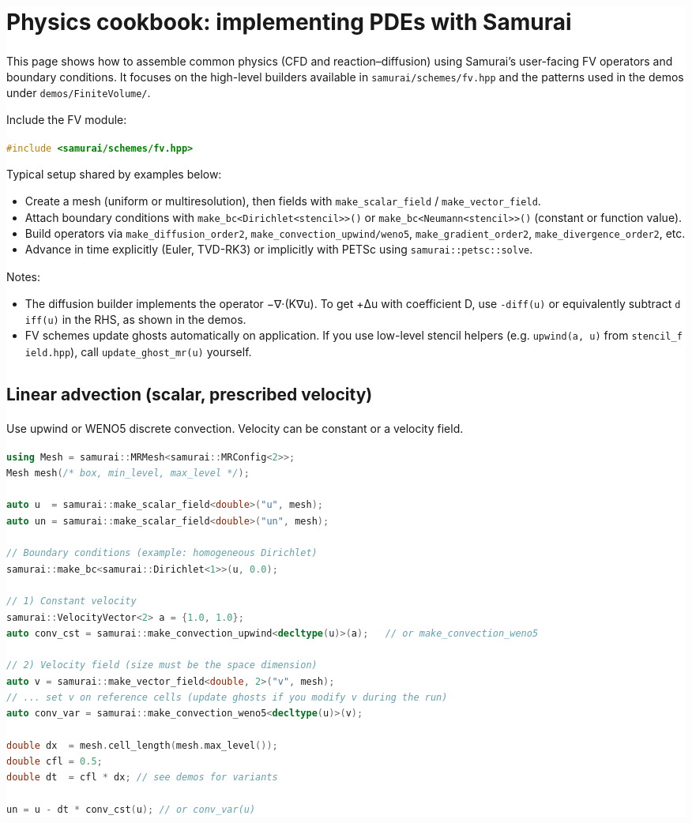 # Physics cookbook: implementing PDEs with Samurai

This page shows how to assemble common physics (CFD and reaction–diffusion) using Samurai’s user-facing FV operators and boundary conditions. It focuses on the high-level builders available in `samurai/schemes/fv.hpp` and the patterns used in the demos under `demos/FiniteVolume/`.

Include the FV module:

```cpp
#include <samurai/schemes/fv.hpp>
```

Typical setup shared by examples below:

- Create a mesh (uniform or multiresolution), then fields with `make_scalar_field` / `make_vector_field`.
- Attach boundary conditions with `make_bc<Dirichlet<stencil>>()` or `make_bc<Neumann<stencil>>()` (constant or function value).
- Build operators via `make_diffusion_order2`, `make_convection_upwind/weno5`, `make_gradient_order2`, `make_divergence_order2`, etc.
- Advance in time explicitly (Euler, TVD-RK3) or implicitly with PETSc using `samurai::petsc::solve`.

Notes:

- The diffusion builder implements the operator −∇·(K∇u). To get +Δu with coefficient D, use `-diff(u)` or equivalently subtract `diff(u)` in the RHS, as shown in the demos.
- FV schemes update ghosts automatically on application. If you use low-level stencil helpers (e.g. `upwind(a, u)` from `stencil_field.hpp`), call `update_ghost_mr(u)` yourself.

## Linear advection (scalar, prescribed velocity)

Use upwind or WENO5 discrete convection. Velocity can be constant or a velocity field.

```cpp
using Mesh = samurai::MRMesh<samurai::MRConfig<2>>;
Mesh mesh(/* box, min_level, max_level */);

auto u  = samurai::make_scalar_field<double>("u", mesh);
auto un = samurai::make_scalar_field<double>("un", mesh);

// Boundary conditions (example: homogeneous Dirichlet)
samurai::make_bc<samurai::Dirichlet<1>>(u, 0.0);

// 1) Constant velocity
samurai::VelocityVector<2> a = {1.0, 1.0};
auto conv_cst = samurai::make_convection_upwind<decltype(u)>(a);   // or make_convection_weno5

// 2) Velocity field (size must be the space dimension)
auto v = samurai::make_vector_field<double, 2>("v", mesh);
// ... set v on reference cells (update ghosts if you modify v during the run)
auto conv_var = samurai::make_convection_weno5<decltype(u)>(v);

double dx  = mesh.cell_length(mesh.max_level());
double cfl = 0.5;
double dt  = cfl * dx; // see demos for variants

un = u - dt * conv_cst(u); // or conv_var(u)
```
